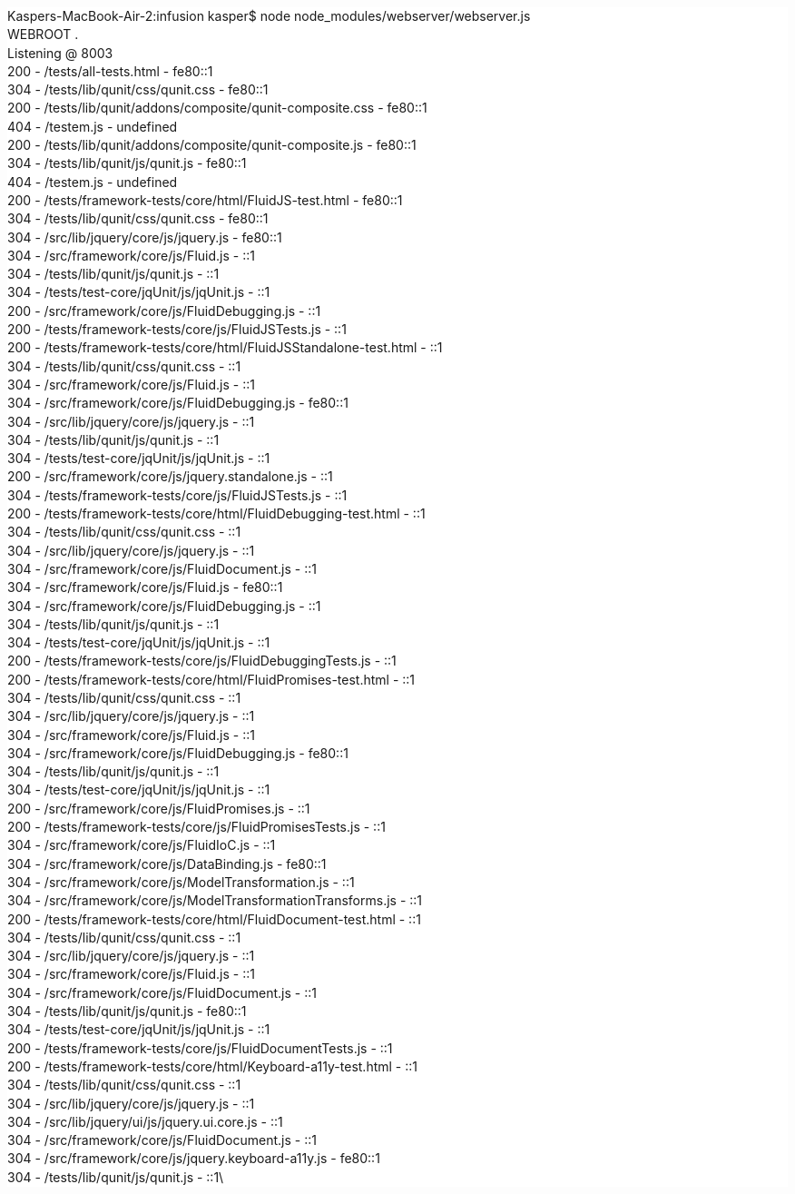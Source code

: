 Kaspers-MacBook-Air-2:infusion kasper$ node node\_modules/webserver/webserver.js\
WEBROOT .\
Listening @ 8003\
200 - /tests/all-tests.html - fe80::1\
304 - /tests/lib/qunit/css/qunit.css - fe80::1\
200 - /tests/lib/qunit/addons/composite/qunit-composite.css - fe80::1\
404 - /testem.js - undefined\
200 - /tests/lib/qunit/addons/composite/qunit-composite.js - fe80::1\
304 - /tests/lib/qunit/js/qunit.js - fe80::1\
404 - /testem.js - undefined\
200 - /tests/framework-tests/core/html/FluidJS-test.html - fe80::1\
304 - /tests/lib/qunit/css/qunit.css - fe80::1\
304 - /src/lib/jquery/core/js/jquery.js - fe80::1\
304 - /src/framework/core/js/Fluid.js - ::1\
304 - /tests/lib/qunit/js/qunit.js - ::1\
304 - /tests/test-core/jqUnit/js/jqUnit.js - ::1\
200 - /src/framework/core/js/FluidDebugging.js - ::1\
200 - /tests/framework-tests/core/js/FluidJSTests.js - ::1\
200 - /tests/framework-tests/core/html/FluidJSStandalone-test.html - ::1\
304 - /tests/lib/qunit/css/qunit.css - ::1\
304 - /src/framework/core/js/Fluid.js - ::1\
304 - /src/framework/core/js/FluidDebugging.js - fe80::1\
304 - /src/lib/jquery/core/js/jquery.js - ::1\
304 - /tests/lib/qunit/js/qunit.js - ::1\
304 - /tests/test-core/jqUnit/js/jqUnit.js - ::1\
200 - /src/framework/core/js/jquery.standalone.js - ::1\
304 - /tests/framework-tests/core/js/FluidJSTests.js - ::1\
200 - /tests/framework-tests/core/html/FluidDebugging-test.html - ::1\
304 - /tests/lib/qunit/css/qunit.css - ::1\
304 - /src/lib/jquery/core/js/jquery.js - ::1\
304 - /src/framework/core/js/FluidDocument.js - ::1\
304 - /src/framework/core/js/Fluid.js - fe80::1\
304 - /src/framework/core/js/FluidDebugging.js - ::1\
304 - /tests/lib/qunit/js/qunit.js - ::1\
304 - /tests/test-core/jqUnit/js/jqUnit.js - ::1\
200 - /tests/framework-tests/core/js/FluidDebuggingTests.js - ::1\
200 - /tests/framework-tests/core/html/FluidPromises-test.html - ::1\
304 - /tests/lib/qunit/css/qunit.css - ::1\
304 - /src/lib/jquery/core/js/jquery.js - ::1\
304 - /src/framework/core/js/Fluid.js - ::1\
304 - /src/framework/core/js/FluidDebugging.js - fe80::1\
304 - /tests/lib/qunit/js/qunit.js - ::1\
304 - /tests/test-core/jqUnit/js/jqUnit.js - ::1\
200 - /src/framework/core/js/FluidPromises.js - ::1\
200 - /tests/framework-tests/core/js/FluidPromisesTests.js - ::1\
304 - /src/framework/core/js/FluidIoC.js - ::1\
304 - /src/framework/core/js/DataBinding.js - fe80::1\
304 - /src/framework/core/js/ModelTransformation.js - ::1\
304 - /src/framework/core/js/ModelTransformationTransforms.js - ::1\
200 - /tests/framework-tests/core/html/FluidDocument-test.html - ::1\
304 - /tests/lib/qunit/css/qunit.css - ::1\
304 - /src/lib/jquery/core/js/jquery.js - ::1\
304 - /src/framework/core/js/Fluid.js - ::1\
304 - /src/framework/core/js/FluidDocument.js - ::1\
304 - /tests/lib/qunit/js/qunit.js - fe80::1\
304 - /tests/test-core/jqUnit/js/jqUnit.js - ::1\
200 - /tests/framework-tests/core/js/FluidDocumentTests.js - ::1\
200 - /tests/framework-tests/core/html/Keyboard-a11y-test.html - ::1\
304 - /tests/lib/qunit/css/qunit.css - ::1\
304 - /src/lib/jquery/core/js/jquery.js - ::1\
304 - /src/lib/jquery/ui/js/jquery.ui.core.js - ::1\
304 - /src/framework/core/js/FluidDocument.js - ::1\
304 - /src/framework/core/js/jquery.keyboard-a11y.js - fe80::1\
304 - /tests/lib/qunit/js/qunit.js - ::1\